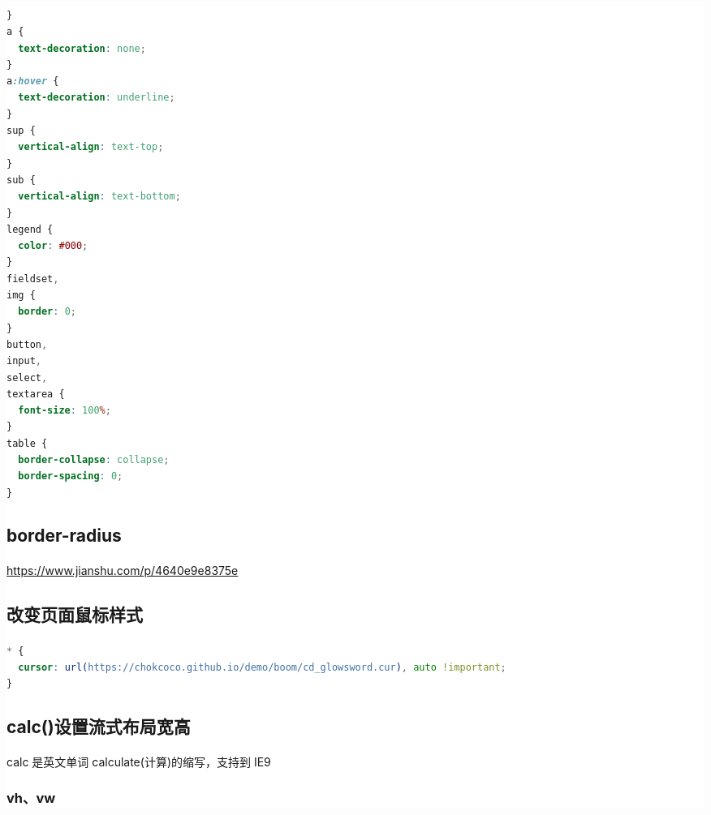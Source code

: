 ```css
}
a {
  text-decoration: none;
}
a:hover {
  text-decoration: underline;
}
sup {
  vertical-align: text-top;
}
sub {
  vertical-align: text-bottom;
}
legend {
  color: #000;
}
fieldset,
img {
  border: 0;
}
button,
input,
select,
textarea {
  font-size: 100%;
}
table {
  border-collapse: collapse;
  border-spacing: 0;
}
```

## border-radius

<https://www.jianshu.com/p/4640e9e8375e>

## 改变页面鼠标样式

```css
* {
  cursor: url(https://chokcoco.github.io/demo/boom/cd_glowsword.cur), auto !important;
}
```

## calc()设置流式布局宽高

calc 是英文单词 calculate(计算)的缩写，支持到 IE9

### vh、vw
